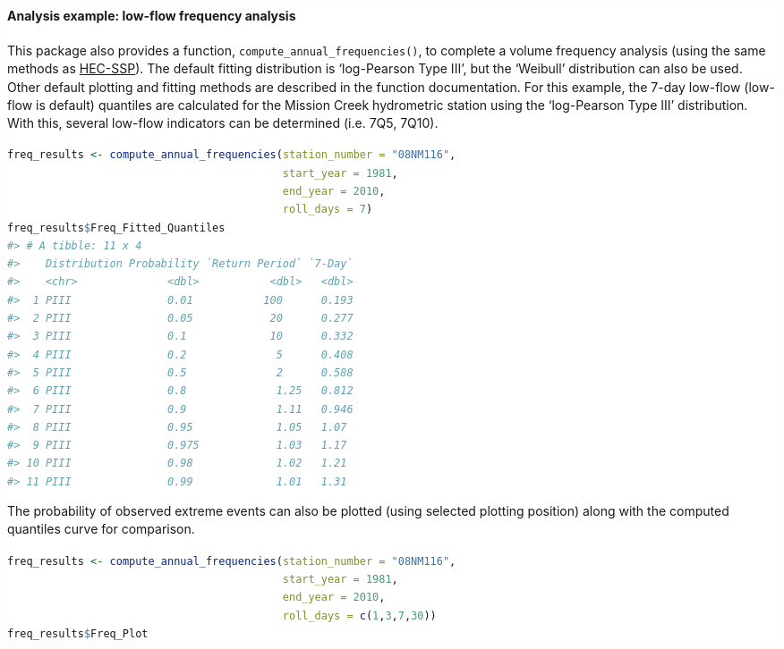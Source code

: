 #### Analysis example: low-flow frequency analysis

This package also provides a function, `compute_annual_frequencies()`,
to complete a volume frequency analysis (using the same methods as
[HEC-SSP](http://www.hec.usace.army.mil/software/hec-ssp/)). The default
fitting distribution is ‘log-Pearson Type III’, but the ‘Weibull’
distribution can also be used. Other default plotting and fitting
methods are described in the function documentation. For this example,
the 7-day low-flow (low-flow is default) quantiles are calculated for
the Mission Creek hydrometric station using the ‘log-Pearson Type III’
distribution. With this, several low-flow indicators can be determined
(i.e. 7Q5, 7Q10).

``` r
freq_results <- compute_annual_frequencies(station_number = "08NM116",
                                           start_year = 1981,
                                           end_year = 2010,
                                           roll_days = 7)
freq_results$Freq_Fitted_Quantiles
#> # A tibble: 11 x 4
#>    Distribution Probability `Return Period` `7-Day`
#>    <chr>              <dbl>           <dbl>   <dbl>
#>  1 PIII               0.01           100      0.193
#>  2 PIII               0.05            20      0.277
#>  3 PIII               0.1             10      0.332
#>  4 PIII               0.2              5      0.408
#>  5 PIII               0.5              2      0.588
#>  6 PIII               0.8              1.25   0.812
#>  7 PIII               0.9              1.11   0.946
#>  8 PIII               0.95             1.05   1.07 
#>  9 PIII               0.975            1.03   1.17 
#> 10 PIII               0.98             1.02   1.21 
#> 11 PIII               0.99             1.01   1.31
```

The probability of observed extreme events can also be plotted (using
selected plotting position) along with the computed quantiles curve for
comparison.

``` r
freq_results <- compute_annual_frequencies(station_number = "08NM116",
                                           start_year = 1981,
                                           end_year = 2010,
                                           roll_days = c(1,3,7,30))
freq_results$Freq_Plot
```
